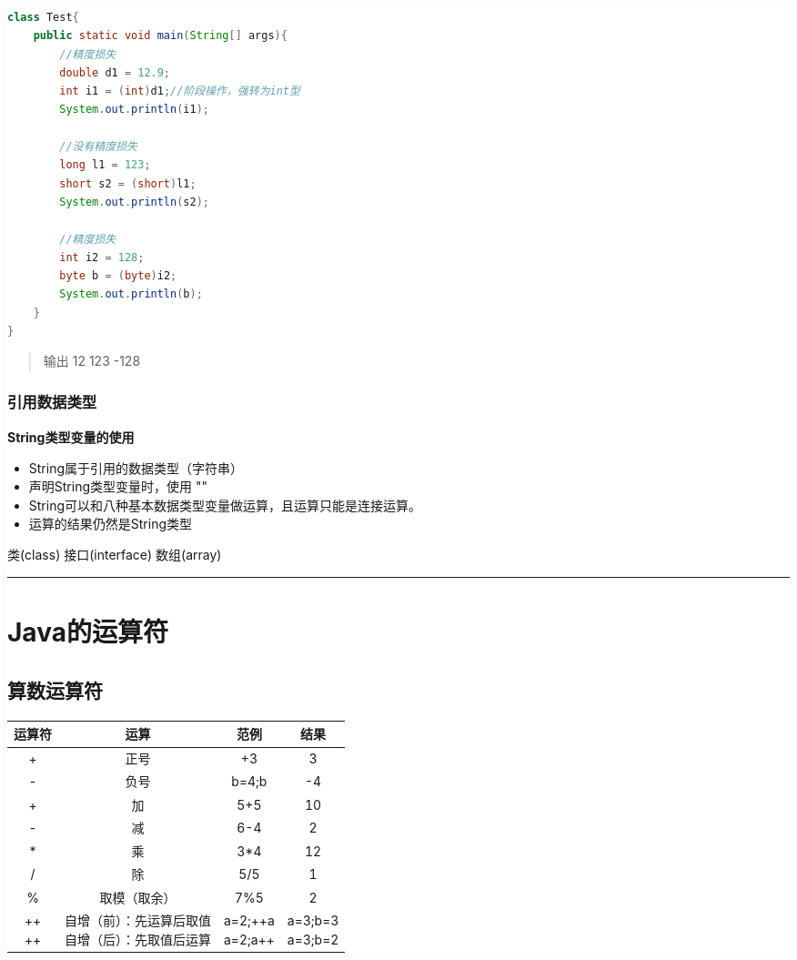 
```java
class Test{
	public static void main(String[] args){
		//精度损失
		double d1 = 12.9;
		int i1 = (int)d1;//阶段操作，强转为int型
		System.out.println(i1);
			
		//没有精度损失
		long l1 = 123;
		short s2 = (short)l1;
		System.out.println(s2);
		
		//精度损失
		int i2 = 128;
		byte b = (byte)i2;
		System.out.println(b);
	}
}
```

>输出
12
123
-128



### 引用数据类型

**String类型变量的使用**
- String属于引用的数据类型（字符串）
- 声明String类型变量时，使用 ""
- String可以和八种基本数据类型变量做运算，且运算只能是连接运算。
- 运算的结果仍然是String类型

> 
类(class)
接口(interface)
数组(array)

----

# Java的运算符

## 算数运算符

|运算符|运算|范例|结果|
| :-: | :-: | :-: | :-: |
|+|正号|+3|3|
|-|负号|b=4;b|-4|
|+|加|5+5|10|
|-|减|6-4|2|
|*|乘|3*4|12|
|/|除|5/5|1|
|%|取模（取余）|7%5|2|
|++<br>++|自增（前）：先运算后取值<br>自增（后）：先取值后运算|a=2;++a<br>a=2;a++|a=3;b=3<br>a=3;b=2|